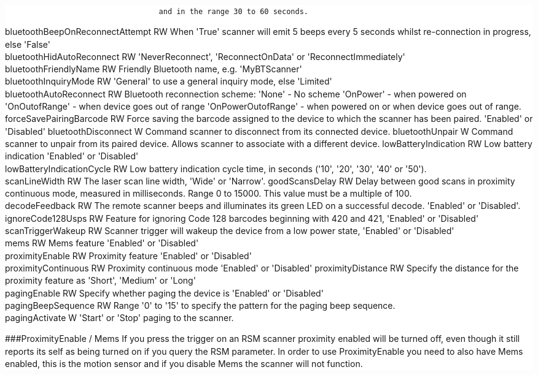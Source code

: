                                        and in the range 30 to 60 seconds.
bluetoothBeepOnReconnectAttempt  RW    When 'True' scanner will emit 5 beeps every 5 seconds whilst 
                                       re-connection in progress, else 'False'    
bluetoothHidAutoReconnect        RW    'NeverReconnect', 'ReconnectOnData' or 'ReconnectImmediately'    
bluetoothFriendlyName            RW    Friendly Bluetooth name, e.g. 'MyBTScanner'    
bluetoothInquiryMode             RW    'General' to use a general inquiry mode, else 'Limited'    
bluetoothAutoReconnect           RW    Bluetooth reconnection scheme: 
                                         'None' - No scheme
                                         'OnPower' - when powered on
                                         'OnOutofRange' - when device goes out of range
                                         'OnPowerOutofRange' - when powered on or when device goes out
                                         of range.    
forceSavePairingBarcode          RW    Force saving the barcode assigned to the device to which the scanner has
                                       been paired.  'Enabled' or 'Disabled'
bluetoothDisconnect              W     Command scanner to disconnect from its connected device.
bluetoothUnpair                  W     Command scanner to unpair from its paired device.  Allows scanner to associate
                                       with a different device.
lowBatteryIndication             RW    Low battery indication 'Enabled' or 'Disabled'    
lowBatteryIndicationCycle        RW    Low battery indication cycle time, in seconds 
                                       ('10', '20', '30', '40' or '50').   
scanLineWidth                    RW    The laser scan line width, 'Wide' or 'Narrow'.
goodScansDelay                   RW    Delay between good scans in proximity continuous mode, measured in milliseconds.
                                       Range 0 to 15000.  This value must be a multiple of 100.										 
decodeFeedback                   RW    The remote scanner beeps and illuminates its green LED on a 
                                       successful decode.  'Enabled' or 'Disabled'.
ignoreCode128Usps                RW    Feature for ignoring Code 128 barcodes beginning with 420 and 421,
                                       'Enabled' or 'Disabled' 
scanTriggerWakeup                RW    Scanner trigger will wakeup the device from a low power state, 
                                       'Enabled' or 'Disabled'    
mems                             RW    Mems feature 'Enabled' or 'Disabled'    
proximityEnable                  RW    Proximity feature 'Enabled' or 'Disabled'    
proximityContinuous              RW    Proximity continuous mode 'Enabled' or 'Disabled'
proximityDistance                RW    Specify the distance for the proximity feature as 'Short', 'Medium' 
                                       or 'Long'    
pagingEnable                     RW    Specify whether paging the device is 'Enabled' or 'Disabled'    
pagingBeepSequence               RW    Range '0' to '15' to specify the pattern for the paging beep 
                                       sequence.    
pagingActivate                   W     'Start' or 'Stop' paging to the scanner.
</pre>


###ProximityEnable / Mems
If you press the trigger on an RSM scanner proximity enabled will be turned off, even though it still reports its self as being turned on if you query the RSM parameter. In order to use ProximityEnable you need to also have Mems enabled, this is the motion sensor and if you disable Mems the scanner will not function.
